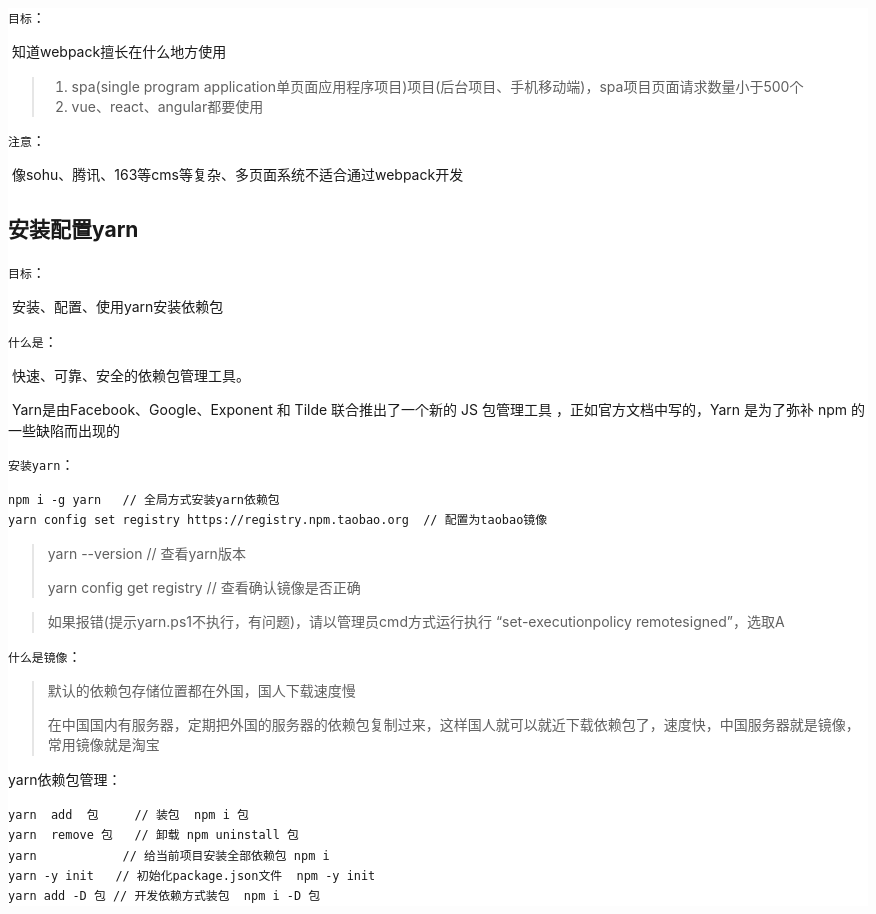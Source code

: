 `目标`：

​	知道webpack擅长在什么地方使用

> 1. spa(single program application单页面应用程序项目)项目(后台项目、手机移动端)，spa项目页面请求数量小于500个
> 2. vue、react、angular都要使用



`注意`：

​	像sohu、腾讯、163等cms等复杂、多页面系统不适合通过webpack开发

## 安装配置yarn

`目标`：

​	安装、配置、使用yarn安装依赖包

`什么是`：

​	快速、可靠、安全的依赖包管理工具。

​	Yarn是由Facebook、Google、Exponent 和 Tilde 联合推出了一个新的 JS 包管理工具 ，正如官方文档中写的，Yarn 是为了弥补 npm 的一些缺陷而出现的



`安装yarn`：

```
npm i -g yarn   // 全局方式安装yarn依赖包
yarn config set registry https://registry.npm.taobao.org  // 配置为taobao镜像
```

> yarn  --version    // 查看yarn版本
>
> yarn config get registry  // 查看确认镜像是否正确



> 如果报错(提示yarn.ps1不执行，有问题)，请以管理员cmd方式运行执行  “set-executionpolicy remotesigned”，选取A





`什么是镜像`：

> 默认的依赖包存储位置都在外国，国人下载速度慢
>
> 在中国国内有服务器，定期把外国的服务器的依赖包复制过来，这样国人就可以就近下载依赖包了，速度快，中国服务器就是镜像，常用镜像就是淘宝



yarn依赖包管理：

```
yarn  add  包     // 装包  npm i 包
yarn  remove 包   // 卸载 npm uninstall 包
yarn            // 给当前项目安装全部依赖包 npm i
yarn -y init   // 初始化package.json文件  npm -y init
yarn add -D 包 // 开发依赖方式装包  npm i -D 包
```

